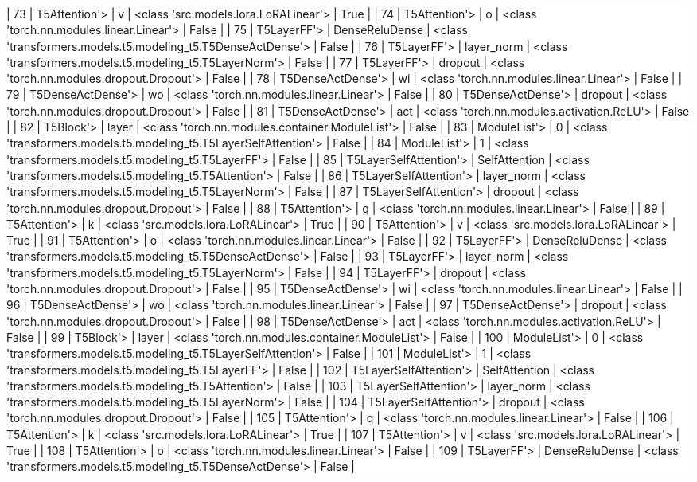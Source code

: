 |  73 | T5Attention'>           | v                       | <class 'src.models.lora.LoRALinear'>                               | True            |
|  74 | T5Attention'>           | o                       | <class 'torch.nn.modules.linear.Linear'>                           | False           |
|  75 | T5LayerFF'>             | DenseReluDense          | <class 'transformers.models.t5.modeling_t5.T5DenseActDense'>       | False           |
|  76 | T5LayerFF'>             | layer_norm              | <class 'transformers.models.t5.modeling_t5.T5LayerNorm'>           | False           |
|  77 | T5LayerFF'>             | dropout                 | <class 'torch.nn.modules.dropout.Dropout'>                         | False           |
|  78 | T5DenseActDense'>       | wi                      | <class 'torch.nn.modules.linear.Linear'>                           | False           |
|  79 | T5DenseActDense'>       | wo                      | <class 'torch.nn.modules.linear.Linear'>                           | False           |
|  80 | T5DenseActDense'>       | dropout                 | <class 'torch.nn.modules.dropout.Dropout'>                         | False           |
|  81 | T5DenseActDense'>       | act                     | <class 'torch.nn.modules.activation.ReLU'>                         | False           |
|  82 | T5Block'>               | layer                   | <class 'torch.nn.modules.container.ModuleList'>                    | False           |
|  83 | ModuleList'>            | 0                       | <class 'transformers.models.t5.modeling_t5.T5LayerSelfAttention'>  | False           |
|  84 | ModuleList'>            | 1                       | <class 'transformers.models.t5.modeling_t5.T5LayerFF'>             | False           |
|  85 | T5LayerSelfAttention'>  | SelfAttention           | <class 'transformers.models.t5.modeling_t5.T5Attention'>           | False           |
|  86 | T5LayerSelfAttention'>  | layer_norm              | <class 'transformers.models.t5.modeling_t5.T5LayerNorm'>           | False           |
|  87 | T5LayerSelfAttention'>  | dropout                 | <class 'torch.nn.modules.dropout.Dropout'>                         | False           |
|  88 | T5Attention'>           | q                       | <class 'torch.nn.modules.linear.Linear'>                           | False           |
|  89 | T5Attention'>           | k                       | <class 'src.models.lora.LoRALinear'>                               | True            |
|  90 | T5Attention'>           | v                       | <class 'src.models.lora.LoRALinear'>                               | True            |
|  91 | T5Attention'>           | o                       | <class 'torch.nn.modules.linear.Linear'>                           | False           |
|  92 | T5LayerFF'>             | DenseReluDense          | <class 'transformers.models.t5.modeling_t5.T5DenseActDense'>       | False           |
|  93 | T5LayerFF'>             | layer_norm              | <class 'transformers.models.t5.modeling_t5.T5LayerNorm'>           | False           |
|  94 | T5LayerFF'>             | dropout                 | <class 'torch.nn.modules.dropout.Dropout'>                         | False           |
|  95 | T5DenseActDense'>       | wi                      | <class 'torch.nn.modules.linear.Linear'>                           | False           |
|  96 | T5DenseActDense'>       | wo                      | <class 'torch.nn.modules.linear.Linear'>                           | False           |
|  97 | T5DenseActDense'>       | dropout                 | <class 'torch.nn.modules.dropout.Dropout'>                         | False           |
|  98 | T5DenseActDense'>       | act                     | <class 'torch.nn.modules.activation.ReLU'>                         | False           |
|  99 | T5Block'>               | layer                   | <class 'torch.nn.modules.container.ModuleList'>                    | False           |
| 100 | ModuleList'>            | 0                       | <class 'transformers.models.t5.modeling_t5.T5LayerSelfAttention'>  | False           |
| 101 | ModuleList'>            | 1                       | <class 'transformers.models.t5.modeling_t5.T5LayerFF'>             | False           |
| 102 | T5LayerSelfAttention'>  | SelfAttention           | <class 'transformers.models.t5.modeling_t5.T5Attention'>           | False           |
| 103 | T5LayerSelfAttention'>  | layer_norm              | <class 'transformers.models.t5.modeling_t5.T5LayerNorm'>           | False           |
| 104 | T5LayerSelfAttention'>  | dropout                 | <class 'torch.nn.modules.dropout.Dropout'>                         | False           |
| 105 | T5Attention'>           | q                       | <class 'torch.nn.modules.linear.Linear'>                           | False           |
| 106 | T5Attention'>           | k                       | <class 'src.models.lora.LoRALinear'>                               | True            |
| 107 | T5Attention'>           | v                       | <class 'src.models.lora.LoRALinear'>                               | True            |
| 108 | T5Attention'>           | o                       | <class 'torch.nn.modules.linear.Linear'>                           | False           |
| 109 | T5LayerFF'>             | DenseReluDense          | <class 'transformers.models.t5.modeling_t5.T5DenseActDense'>       | False           |